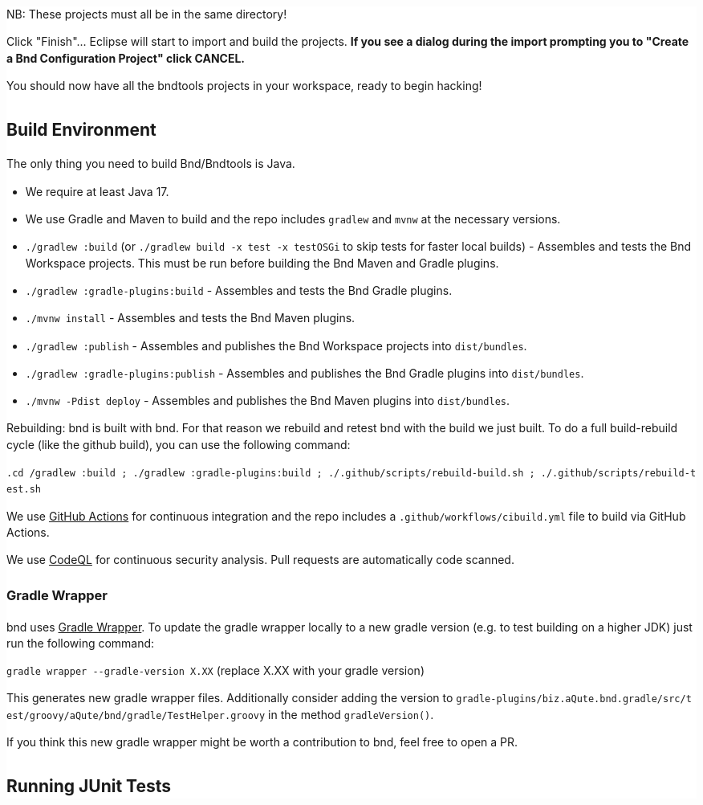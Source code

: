 NB: These projects must all be in the same directory!

Click "Finish"... Eclipse will start to import and build the projects. **If you see a dialog during the import prompting you to "Create a Bnd Configuration Project" click CANCEL.**

You should now have all the bndtools projects in your workspace, ready to begin hacking!


## Build Environment

The only thing you need to build Bnd/Bndtools is Java.
- We require at least Java 17.
- We use Gradle and Maven to build and the repo includes `gradlew` and `mvnw` at the necessary versions.

- `./gradlew :build` (or `./gradlew build -x test -x testOSGi` to skip tests for faster local builds) - Assembles and tests the Bnd Workspace projects. This must be run before building the Bnd Maven and Gradle plugins.
- `./gradlew :gradle-plugins:build` - Assembles and tests the Bnd Gradle plugins.
- `./mvnw install` - Assembles and tests the Bnd Maven plugins.
- `./gradlew :publish` - Assembles and publishes the Bnd Workspace projects into `dist/bundles`.
- `./gradlew :gradle-plugins:publish` - Assembles and publishes the Bnd Gradle plugins into `dist/bundles`.
- `./mvnw -Pdist deploy` - Assembles and publishes the Bnd Maven plugins into `dist/bundles`.

Rebuilding: bnd is built with bnd. For that reason we rebuild and retest bnd with the build we just built.
To do a full build-rebuild cycle (like the github build), you can use the following command:

`.cd /gradlew :build ; ./gradlew :gradle-plugins:build ; ./.github/scripts/rebuild-build.sh ; ./.github/scripts/rebuild-test.sh`


We use [GitHub Actions](https://github.com/bndtools/bnd/actions?query=workflow%3A%22CI%20Build%22) for continuous integration and the repo includes a `.github/workflows/cibuild.yml` file to build via GitHub Actions.

We use [CodeQL](https://github.com/bndtools/bnd/security/code-scanning?query=tool%3ACodeQL) for continuous security analysis. Pull requests are automatically code scanned.

### Gradle Wrapper

bnd uses [Gradle Wrapper](https://docs.gradle.org/current/userguide/gradle_wrapper.html).
To update the gradle wrapper locally to a new gradle version (e.g. to test building on a higher JDK) just run the following command:

`gradle wrapper --gradle-version X.XX` (replace X.XX with your gradle version)

This generates new gradle wrapper files.
Additionally consider adding the version to `gradle-plugins/biz.aQute.bnd.gradle/src/test/groovy/aQute/bnd/gradle/TestHelper.groovy` in the method `gradleVersion()`.

If you think this new gradle wrapper might be worth a contribution to bnd, feel free to open a PR.

## Running JUnit Tests

